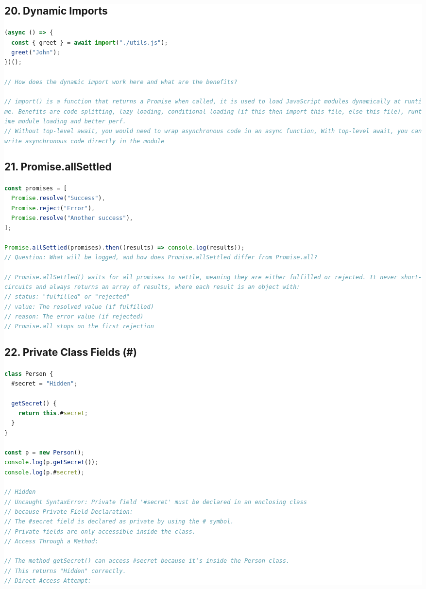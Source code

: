 ## 20. Dynamic Imports

```javascript
(async () => {
  const { greet } = await import("./utils.js");
  greet("John");
})();

// How does the dynamic import work here and what are the benefits?

// import() is a function that returns a Promise when called, it is used to load JavaScript modules dynamically at runtime. Benefits are code splitting, lazy loading, conditional loading (if this then import this file, else this file), runtime module loading and better perf.
// Without top-level await, you would need to wrap asynchronous code in an async function, With top-level await, you can write asynchronous code directly in the module
```

## 21. Promise.allSettled

```javascript
const promises = [
  Promise.resolve("Success"),
  Promise.reject("Error"),
  Promise.resolve("Another success"),
];

Promise.allSettled(promises).then((results) => console.log(results));
// Question: What will be logged, and how does Promise.allSettled differ from Promise.all?

// Promise.allSettled() waits for all promises to settle, meaning they are either fulfilled or rejected. It never short-circuits and always returns an array of results, where each result is an object with:
// status: "fulfilled" or "rejected"
// value: The resolved value (if fulfilled)
// reason: The error value (if rejected)
// Promise.all stops on the first rejection
```

## 22. Private Class Fields (#)

```javascript
class Person {
  #secret = "Hidden";

  getSecret() {
    return this.#secret;
  }
}

const p = new Person();
console.log(p.getSecret());
console.log(p.#secret);

// Hidden
// Uncaught SyntaxError: Private field '#secret' must be declared in an enclosing class
// because Private Field Declaration:
// The #secret field is declared as private by using the # symbol.
// Private fields are only accessible inside the class.
// Access Through a Method:

// The method getSecret() can access #secret because it’s inside the Person class.
// This returns "Hidden" correctly.
// Direct Access Attempt:
```